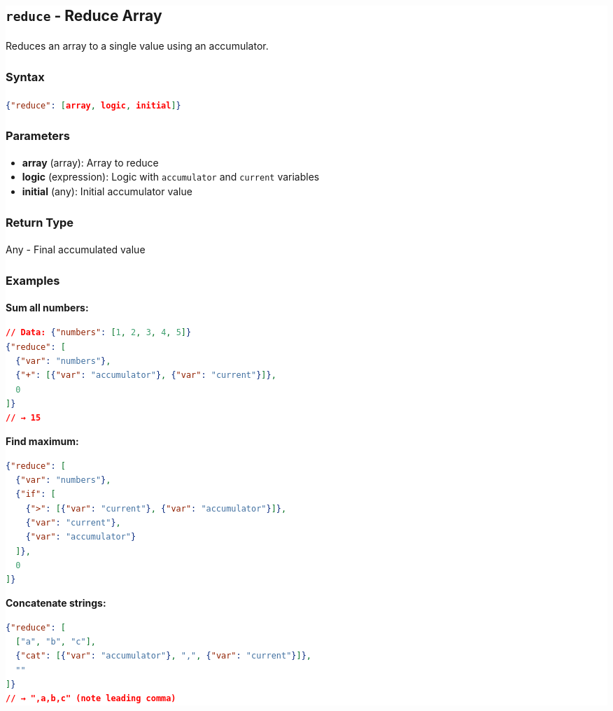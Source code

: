 
## `reduce` - Reduce Array

Reduces an array to a single value using an accumulator.

### Syntax
```json
{"reduce": [array, logic, initial]}
```

### Parameters
- **array** (array): Array to reduce
- **logic** (expression): Logic with `accumulator` and `current` variables
- **initial** (any): Initial accumulator value

### Return Type
Any - Final accumulated value

### Examples

**Sum all numbers:**
```json
// Data: {"numbers": [1, 2, 3, 4, 5]}
{"reduce": [
  {"var": "numbers"},
  {"+": [{"var": "accumulator"}, {"var": "current"}]},
  0
]}
// → 15
```

**Find maximum:**
```json
{"reduce": [
  {"var": "numbers"},
  {"if": [
    {">": [{"var": "current"}, {"var": "accumulator"}]},
    {"var": "current"},
    {"var": "accumulator"}
  ]},
  0
]}
```

**Concatenate strings:**
```json
{"reduce": [
  ["a", "b", "c"],
  {"cat": [{"var": "accumulator"}, ",", {"var": "current"}]},
  ""
]}
// → ",a,b,c" (note leading comma)
```
